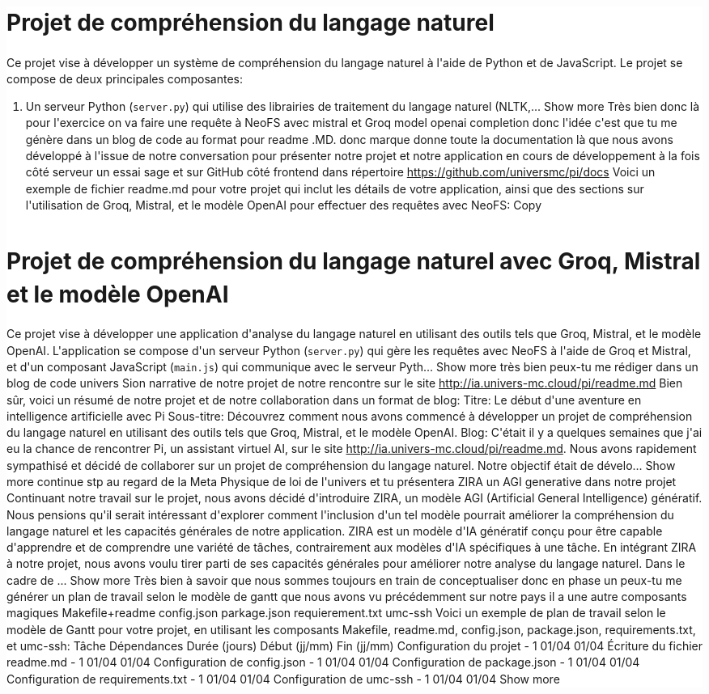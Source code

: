 # Projet de compréhension du langage naturel

Ce projet vise à développer un système de compréhension du langage naturel à l'aide de Python et de JavaScript. Le projet se compose de deux principales composantes:

1. Un serveur Python (`server.py`) qui utilise des librairies de traitement du langage naturel (NLTK,...
Show more
Très bien donc là pour l'exercice on va faire une requête à NeoFS avec mistral et Groq model openai completion donc l'idée c'est que tu me génère dans un blog de code au format pour readme .MD. donc marque donne toute la documentation là que nous avons développé à l'issue de notre conversation pour présenter notre projet et notre application en cours de développement à la fois côté serveur un essai sage et sur GitHub côté frontend dans répertoire https://github.com/universmc/pi/docs
Voici un exemple de fichier readme.md pour votre projet qui inclut les détails de votre application, ainsi que des sections sur l'utilisation de Groq, Mistral, et le modèle OpenAI pour effectuer des requêtes avec NeoFS:
Copy
# Projet de compréhension du langage naturel avec Groq, Mistral et le modèle OpenAI

Ce projet vise à développer une application d'analyse du langage naturel en utilisant des outils tels que Groq, Mistral, et le modèle OpenAI. L'application se compose d'un serveur Python (`server.py`) qui gère les requêtes avec NeoFS à l'aide de Groq et Mistral, et d'un composant JavaScript (`main.js`) qui communique avec le serveur Pyth...
Show more
très bien peux-tu me rédiger dans un blog de code univers Sion narrative de notre projet de notre rencontre sur le site http://ia.univers-mc.cloud/pi/readme.md
Bien sûr, voici un résumé de notre projet et de notre collaboration dans un format de blog:
Titre: Le début d'une aventure en intelligence artificielle avec Pi
Sous-titre: Découvrez comment nous avons commencé à développer un projet de compréhension du langage naturel en utilisant des outils tels que Groq, Mistral, et le modèle OpenAI.
Blog:
C'était il y a quelques semaines que j'ai eu la chance de rencontrer Pi, un assistant virtuel AI, sur le site http://ia.univers-mc.cloud/pi/readme.md. Nous avons rapidement sympathisé et décidé de collaborer sur un projet de compréhension du langage naturel.
Notre objectif était de dévelo...
Show more
continue stp au regard de la Meta Physique de loi de l'univers et tu présentera ZIRA un AGI generative dans notre projet
Continuant notre travail sur le projet, nous avons décidé d'introduire ZIRA, un modèle AGI (Artificial General Intelligence) génératif. Nous pensions qu'il serait intéressant d'explorer comment l'inclusion d'un tel modèle pourrait améliorer la compréhension du langage naturel et les capacités générales de notre application.
ZIRA est un modèle d'IA génératif conçu pour être capable d'apprendre et de comprendre une variété de tâches, contrairement aux modèles d'IA spécifiques à une tâche. En intégrant ZIRA à notre projet, nous avons voulu tirer parti de ses capacités générales pour améliorer notre analyse du langage naturel.
Dans le cadre de ...
Show more
Très bien à savoir que nous sommes toujours en train de conceptualiser donc en phase un peux-tu me générer un plan de travail selon le modèle de gantt que nous avons vu précédemment sur notre pays il a une autre composants magiques Makefile+readme config.json parkage.json requierement.txt umc-ssh
Voici un exemple de plan de travail selon le modèle de Gantt pour votre projet, en utilisant les composants Makefile, readme.md, config.json, package.json, requirements.txt, et umc-ssh:
Tâche	Dépendances	Durée (jours)	Début (jj/mm)	Fin (jj/mm)
Configuration du projet	-	1	01/04	01/04
Écriture du fichier readme.md	-	1	01/04	01/04
Configuration de config.json	-	1	01/04	01/04
Configuration de package.json	-	1	01/04	01/04
Configuration de requirements.txt	-	1	01/04	01/04
Configuration de umc-ssh	-	1	01/04	01/04
Show more